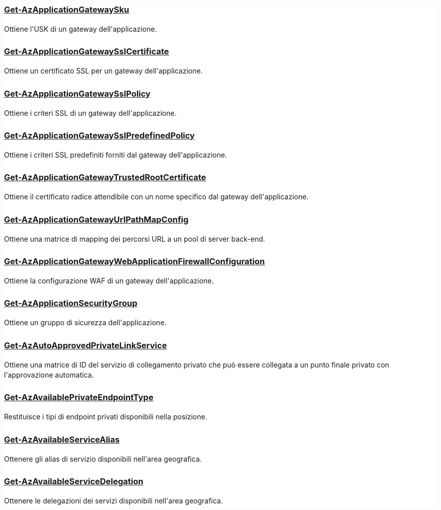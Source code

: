 ### [Get-AzApplicationGatewaySku](Get-AzApplicationGatewaySku.md)
Ottiene l'USK di un gateway dell'applicazione.

### [Get-AzApplicationGatewaySslCertificate](Get-AzApplicationGatewaySslCertificate.md)
Ottiene un certificato SSL per un gateway dell'applicazione.

### [Get-AzApplicationGatewaySslPolicy](Get-AzApplicationGatewaySslPolicy.md)
Ottiene i criteri SSL di un gateway dell'applicazione.

### [Get-AzApplicationGatewaySslPredefinedPolicy](Get-AzApplicationGatewaySslPredefinedPolicy.md)
Ottiene i criteri SSL predefiniti forniti dal gateway dell'applicazione.

### [Get-AzApplicationGatewayTrustedRootCertificate](Get-AzApplicationGatewayTrustedRootCertificate.md)
Ottiene il certificato radice attendibile con un nome specifico dal gateway dell'applicazione.

### [Get-AzApplicationGatewayUrlPathMapConfig](Get-AzApplicationGatewayUrlPathMapConfig.md)
Ottiene una matrice di mapping dei percorsi URL a un pool di server back-end.

### [Get-AzApplicationGatewayWebApplicationFirewallConfiguration](Get-AzApplicationGatewayWebApplicationFirewallConfiguration.md)
Ottiene la configurazione WAF di un gateway dell'applicazione.

### [Get-AzApplicationSecurityGroup](Get-AzApplicationSecurityGroup.md)
Ottiene un gruppo di sicurezza dell'applicazione.

### [Get-AzAutoApprovedPrivateLinkService](Get-AzAutoApprovedPrivateLinkService.md)
Ottiene una matrice di ID del servizio di collegamento privato che può essere collegata a un punto finale privato con l'approvazione automatica.

### [Get-AzAvailablePrivateEndpointType](Get-AzAvailablePrivateEndpointType.md)
Restituisce i tipi di endpoint privati disponibili nella posizione.

### [Get-AzAvailableServiceAlias](Get-AzAvailableServiceAlias.md)
Ottenere gli alias di servizio disponibili nell'area geografica.

### [Get-AzAvailableServiceDelegation](Get-AzAvailableServiceDelegation.md)
Ottenere le delegazioni dei servizi disponibili nell'area geografica.
